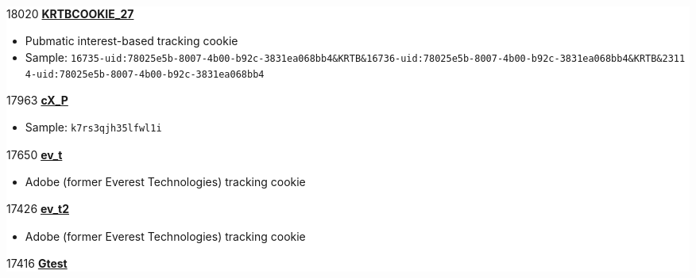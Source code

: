 <ul>


</ul>
</td>
<td>18020</td></tr>

<tr><td>
<strong><a href="https://webcookies.org/cookie/http/KRTBCOOKIE_27/352">KRTBCOOKIE_27</a></strong>

<ul>

<li> Pubmatic interest-based tracking cookie


<li> Sample: <code>16735-uid:78025e5b-8007-4b00-b92c-3831ea068bb4&amp;KRTB&amp;16736-uid:78025e5b-8007-4b00-b92c-3831ea068bb4&amp;KRTB&amp;23114-uid:78025e5b-8007-4b00-b92c-3831ea068bb4</code>

</ul>
</td>
<td>17963</td></tr>

<tr><td>
<strong><a href="https://webcookies.org/cookie/http/cX_P/1217">cX_P</a></strong>

<ul>


<li> Sample: <code>k7rs3qjh35lfwl1i</code>

</ul>
</td>
<td>17650</td></tr>

<tr><td>
<strong><a href="https://webcookies.org/cookie/http/ev_t/278">ev_t</a></strong>

<ul>

<li> Adobe (former Everest Technologies) tracking cookie


</ul>
</td>
<td>17426</td></tr>

<tr><td>
<strong><a href="https://webcookies.org/cookie/http/ev_t2/281">ev_t2</a></strong>

<ul>

<li> Adobe (former Everest Technologies) tracking cookie


</ul>
</td>
<td>17416</td></tr>

<tr><td>
<strong><a href="https://webcookies.org/cookie/http/Gtest/993">Gtest</a></strong>

<ul>

